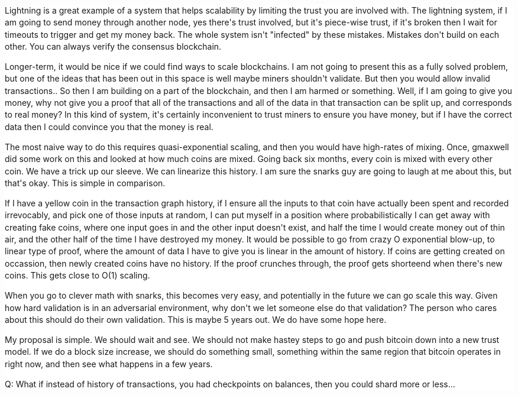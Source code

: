 Lightning is a great example of a system that helps scalability by
limiting the trust you are involved with. The lightning system, if I am
going to send money through another node, yes there's trust involved,
but it's piece-wise trust, if it's broken then I wait for timeouts to
trigger and get my money back. The whole system isn't "infected" by
these mistakes. Mistakes don't build on each other. You can always
verify the consensus blockchain.

Longer-term, it would be nice if we could find ways to scale
blockchains. I am not going to present this as a fully solved problem,
but one of the ideas that has been out in this space is well maybe
miners shouldn't validate. But then you would allow invalid
transactions.. So then I am building on a part of the blockchain, and
then I am harmed or something. Well, if I am going to give you money,
why not give you a proof that all of the transactions and all of the
data in that transaction can be split up, and corresponds to real money?
In this kind of system, it's certainly inconvenient to trust miners to
ensure you have money, but if I have the correct data then I could
convince you that the money is real.

The most naive way to do this requires quasi-exponential scaling, and
then you would have high-rates of mixing. Once, gmaxwell did some work
on this and looked at how much coins are mixed. Going back six months,
every coin is mixed with every other coin. We have a trick up our
sleeve. We can linearize this history. I am sure the snarks guy are
going to laugh at me about this, but that's okay. This is simple in
comparison.

If I have a yellow coin in the transaction graph history, if I ensure
all the inputs to that coin have actually been spent and recorded
irrevocably, and pick one of those inputs at random, I can put myself in
a position where probabilistically I can get away with creating fake
coins, where one input goes in and the other input doesn't exist, and
half the time I would create money out of thin air, and the other half
of the time I have destroyed my money. It would be possible to go from
crazy O exponential blow-up, to linear type of proof, where the amount
of data I have to give you is linear in the amount of history. If coins
are getting created on occassion, then newly created coins have no
history. If the proof crunches through, the proof gets shorteend when
there's new coins. This gets close to O(1) scaling.

When you go to clever math with snarks, this becomes very easy, and
potentially in the future we can go scale this way. Given how hard
validation is in an adversarial environment, why don't we let someone
else do that validation? The person who cares about this should do their
own validation. This is maybe 5 years out. We do have some hope here.

My proposal is simple. We should wait and see. We should not make hastey
steps to go and push bitcoin down into a new trust model. If we do a
block size increase, we should do something small, something within the
same region that bitcoin operates in right now, and then see what
happens in a few years.

Q: What if instead of history of transactions, you had checkpoints on
balances, then you could shard more or less...

